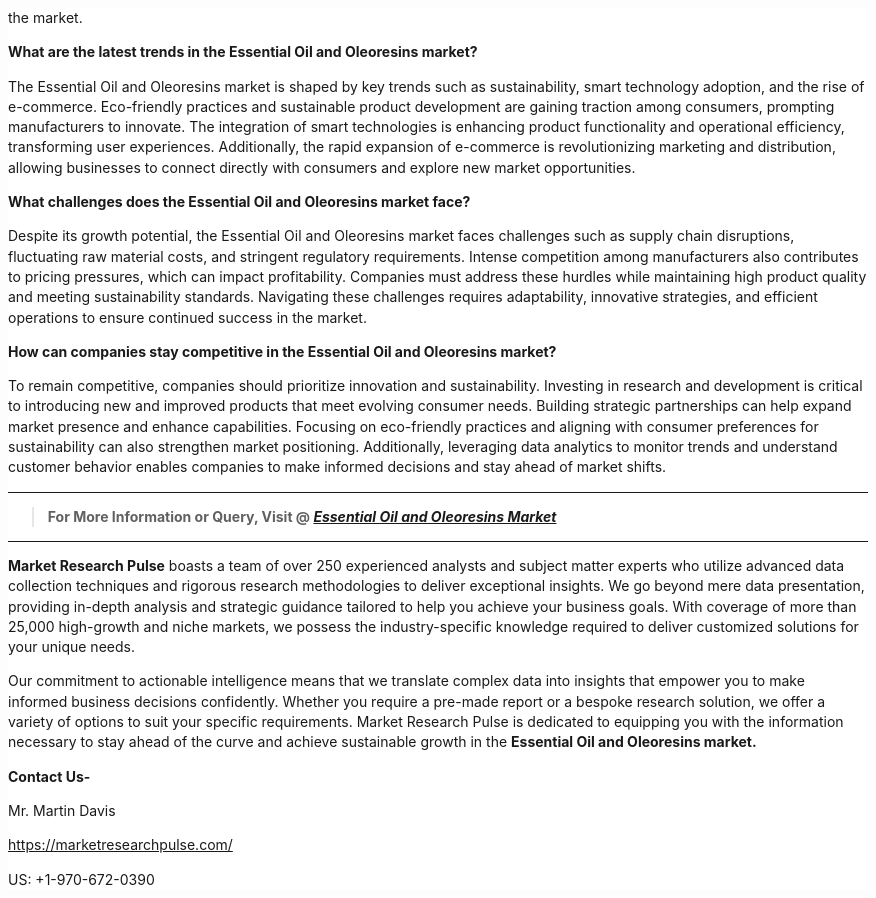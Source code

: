 the market.</p><p><strong>What are the latest trends in the Essential Oil and Oleoresins market?</strong></p><p>The Essential Oil and Oleoresins market is shaped by key trends such as sustainability, smart technology adoption, and the rise of e-commerce. Eco-friendly practices and sustainable product development are gaining traction among consumers, prompting manufacturers to innovate. The integration of smart technologies is enhancing product functionality and operational efficiency, transforming user experiences. Additionally, the rapid expansion of e-commerce is revolutionizing marketing and distribution, allowing businesses to connect directly with consumers and explore new market opportunities.</p><p><strong>What challenges does the Essential Oil and Oleoresins market face?</strong></p><p>Despite its growth potential, the Essential Oil and Oleoresins market faces challenges such as supply chain disruptions, fluctuating raw material costs, and stringent regulatory requirements. Intense competition among manufacturers also contributes to pricing pressures, which can impact profitability. Companies must address these hurdles while maintaining high product quality and meeting sustainability standards. Navigating these challenges requires adaptability, innovative strategies, and efficient operations to ensure continued success in the market.</p><p><strong>How can companies stay competitive in the Essential Oil and Oleoresins market?</strong></p><p>To remain competitive, companies should prioritize innovation and sustainability. Investing in research and development is critical to introducing new and improved products that meet evolving consumer needs. Building strategic partnerships can help expand market presence and enhance capabilities. Focusing on eco-friendly practices and aligning with consumer preferences for sustainability can also strengthen market positioning. Additionally, leveraging data analytics to monitor trends and understand customer behavior enables companies to make informed decisions and stay ahead of market shifts.</p><hr /><blockquote><p><strong>For More Information or Query, Visit @&nbsp;<em><a href="https://marketresearchpulse.com/report/45043/essential-oil-and-oleoresins-market?utm_source=Linkedin&utm_medium=0110">Essential Oil and Oleoresins Market</a></em></strong></p></blockquote><hr /><p><strong>Market Research Pulse</strong> boasts a team of over 250 experienced analysts and subject matter experts who utilize advanced data collection techniques and rigorous research methodologies to deliver exceptional insights. We go beyond mere data presentation, providing in-depth analysis and strategic guidance tailored to help you achieve your business goals. With coverage of more than 25,000 high-growth and niche markets, we possess the industry-specific knowledge required to deliver customized solutions for your unique needs.</p><p>Our commitment to actionable intelligence means that we translate complex data into insights that empower you to make informed business decisions confidently. Whether you require a pre-made report or a bespoke research solution, we offer a variety of options to suit your specific requirements. Market Research Pulse is dedicated to equipping you with the information necessary to stay ahead of the curve and achieve sustainable growth in the <strong>Essential Oil and Oleoresins market.</strong></p><p><strong>Contact Us-</strong></p><p>Mr. Martin Davis</p><p>https://marketresearchpulse.com/</p><p>US: +1-970-672-0390</p>